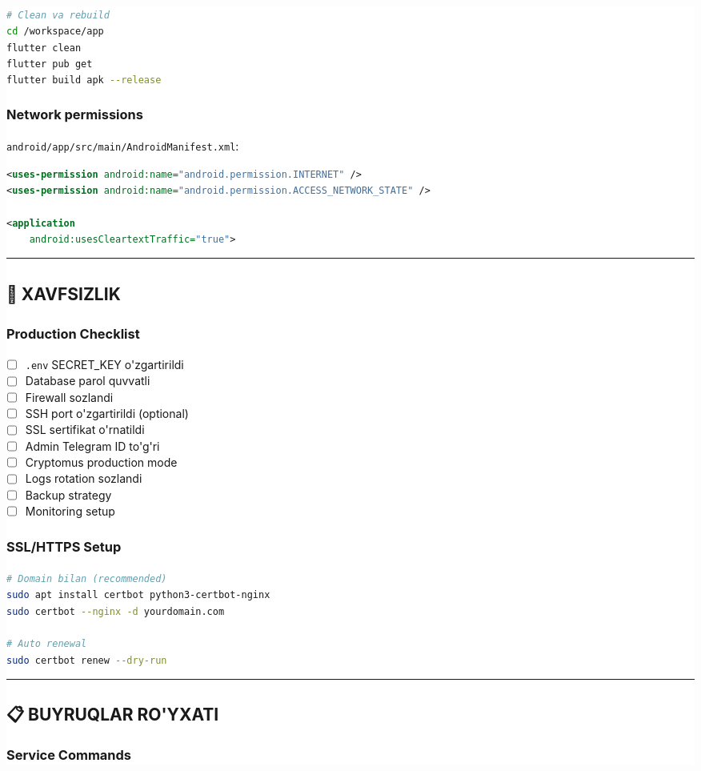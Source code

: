 ```bash
# Clean va rebuild
cd /workspace/app
flutter clean
flutter pub get
flutter build apk --release
```

### Network permissions

`android/app/src/main/AndroidManifest.xml`:

```xml
<uses-permission android:name="android.permission.INTERNET" />
<uses-permission android:name="android.permission.ACCESS_NETWORK_STATE" />

<application
    android:usesCleartextTraffic="true">
```

---

## 🔐 XAVFSIZLIK

### Production Checklist

- [ ] `.env` SECRET_KEY o'zgartirildi
- [ ] Database parol quvvatli
- [ ] Firewall sozlandi
- [ ] SSH port o'zgartirildi (optional)
- [ ] SSL sertifikat o'rnatildi
- [ ] Admin Telegram ID to'g'ri
- [ ] Cryptomus production mode
- [ ] Logs rotation sozlandi
- [ ] Backup strategy
- [ ] Monitoring setup

### SSL/HTTPS Setup

```bash
# Domain bilan (recommended)
sudo apt install certbot python3-certbot-nginx
sudo certbot --nginx -d yourdomain.com

# Auto renewal
sudo certbot renew --dry-run
```

---

## 📋 BUYRUQLAR RO'YXATI

### Service Commands
